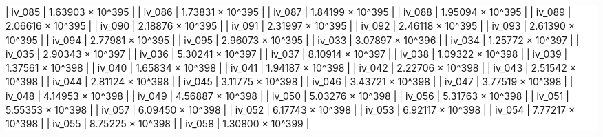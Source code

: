 | iv_085 | 1.63903 × 10^395 |
| iv_086 | 1.73831 × 10^395 |
| iv_087 | 1.84199 × 10^395 |
| iv_088 | 1.95094 × 10^395 |
| iv_089 | 2.06616 × 10^395 |
| iv_090 | 2.18876 × 10^395 |
| iv_091 | 2.31997 × 10^395 |
| iv_092 | 2.46118 × 10^395 |
| iv_093 | 2.61390 × 10^395 |
| iv_094 | 2.77981 × 10^395 |
| iv_095 | 2.96073 × 10^395 |
| iv_033 | 3.07897 × 10^396 |
| iv_034 | 1.25772 × 10^397 |
| iv_035 | 2.90343 × 10^397 |
| iv_036 | 5.30241 × 10^397 |
| iv_037 | 8.10914 × 10^397 |
| iv_038 | 1.09322 × 10^398 |
| iv_039 | 1.37561 × 10^398 |
| iv_040 | 1.65834 × 10^398 |
| iv_041 | 1.94187 × 10^398 |
| iv_042 | 2.22706 × 10^398 |
| iv_043 | 2.51542 × 10^398 |
| iv_044 | 2.81124 × 10^398 |
| iv_045 | 3.11775 × 10^398 |
| iv_046 | 3.43721 × 10^398 |
| iv_047 | 3.77519 × 10^398 |
| iv_048 | 4.14953 × 10^398 |
| iv_049 | 4.56887 × 10^398 |
| iv_050 | 5.03276 × 10^398 |
| iv_056 | 5.31763 × 10^398 |
| iv_051 | 5.55353 × 10^398 |
| iv_057 | 6.09450 × 10^398 |
| iv_052 | 6.17743 × 10^398 |
| iv_053 | 6.92117 × 10^398 |
| iv_054 | 7.77217 × 10^398 |
| iv_055 | 8.75225 × 10^398 |
| iv_058 | 1.30800 × 10^399 |